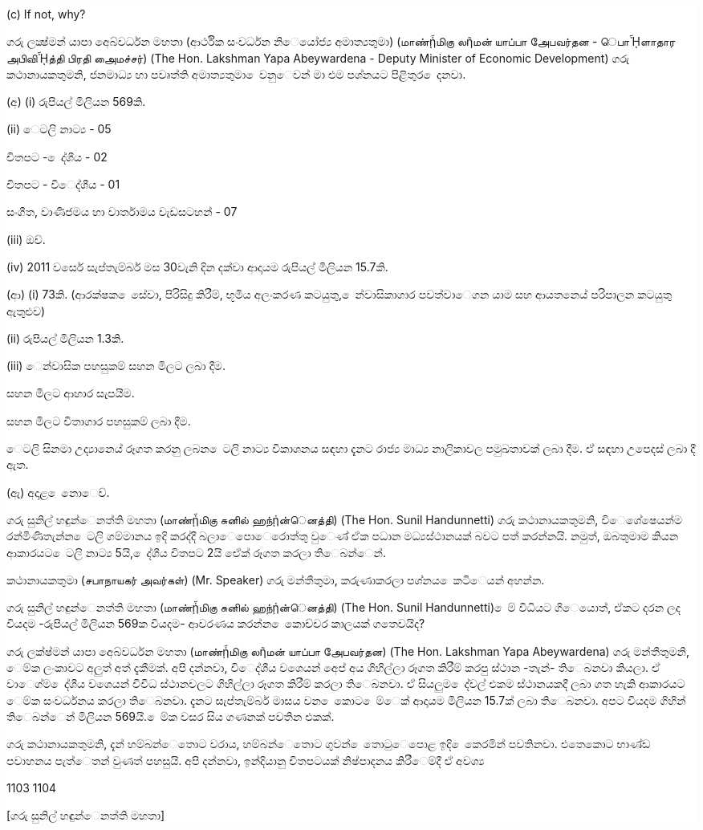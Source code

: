 (c) If not, why?

ගරු ලක්‍ෂ්මන් යාපා අෙබ්වර්ධන මහතා (ආර්ථික සංවර්ධන නිෙයෝජ්‍ය අමාත්‍යතුමා) (மாண்ᾗமிகு லῆமன் யாப்பா அேபவர்தன - ெபாᾞளாதார அபிவிᾞத்தி பிரதி அைமச்சர்) (The Hon. Lakshman Yapa Abeywardena - Deputy Minister of Economic Development) ගරු කථානායකතුමනි, ජනමාධ්‍ය හා පවෘත්ති අමාත්‍යතුමා ෙවනුෙවන් මා එම පශ්නයට පිළිතුර ෙදනවා.

(අ) (i) රුපියල් මිලියන 569කි.

(ii) ෙටලි නාට්‍ය - 05

චිතපට - ෙද්ශීය - 02

චිතපට - විෙද්ශීය - 01

සංගීත, වාණිජමය හා වාර්තාමය වැඩසටහන් - 07

(iii) ඔව්.

(iv) 2011 වසෙර් සැප්තැම්බර් මස 30වැනි දින දක්වා ආදායම රුපියල් මිලියන 15.7කි.

(ආ) (i) 73කි. (ආරක්ෂක ෙසේවා, පිරිසිදු කිරීම්, භූමිය අලංකරණ කටයුතු, ෙන්වාසිකාගාර පවත්වාෙගන යාම සහ ආයතනෙය් පරිපාලන කටයුතු ඇතුළුව)

(ii) රුපියල් මිලියන 1.3කි.

(iii) ෙන්වාසික පහසුකම් සහන මිලට ලබා දීම.

සහන මිලට ආහාර සැපයීම.

සහන මිලට චිතාගාර පහසුකම් ලබා දීම.

ෙටලි සිනමා උද්‍යානෙය් රූගත කරනු ලබන ෙටලි නාට්‍ය විකාශනය සඳහා දැනට රාජ්‍ය මාධ්‍ය නාලිකාවල පමුඛතාවක් ලබා දීම. ඒ සඳහා උපෙදස් ලබා දී ඇත.

(ඇ) අදාළ ෙනොෙව්.

ගරු සුනිල් හඳුන්ෙනත්ති මහතා (மாண்ᾗமிகு சுனில் ஹந்ᾐன்ெனத்தி) (The Hon. Sunil Handunnetti) ගරු කථානායකතුමනි, විෙශේෂෙයන්ම රන්මිණිතැන්න ෙටලි ගම්මානය ඉදි කරද්දී බලාෙපොෙරොත්තු වුෙණ් ඒක පධාන මධ්‍යස්ථානයක් බවට පත් කරන්නයි. නමුත්, ඔබතුමාම කියන ආකාරයට ෙටලි නාට්‍ය 5යි, ෙද්ශීය චිතපට 2යි ඒෙක් රූගත කරලා තිෙබන්ෙන්.

කථානායකතුමා (சபாநாயகர் அவர்கள்) (Mr. Speaker) ගරු මන්තීතුමා, කරුණාකරලා පශ්නය ෙකටිෙයන් අහන්න.

ගරු සුනිල් හඳුන්ෙනත්ති මහතා (மாண்ᾗமிகு சுனில் ஹந்ᾐன்ெனத்தி) (The Hon. Sunil Handunnetti) ෙම් විධියට ගිෙයොත්, ඒකට දරන ලද වියදම -රුපියල් මිලියන 569ක වියදම- ආවරණය කරන්න ෙකොච්චර කාලයක් ගතෙවයිද?

ගරු ලක්ෂ්මන් යාපා අෙබ්වර්ධන මහතා (மாண்ᾗமிகு லῆமன் யாப்பா அேபவர்தன) (The Hon. Lakshman Yapa Abeywardena) ගරු මන්තීතුමනි, ෙම්ක ලංකාවට අලුත් අත් දැකීමක්. අපි දන්නවා, විෙද්ශීය වශෙයන් අෙප් අය ගිහිල්ලා රූගත කිරීම් කරපු ස්ථාන -තැන්- තිෙබනවා කියලා. ඒ වාෙග්ම ෙද්ශීය වශෙයන් විවිධ ස්ථානවලට ගිහිල්ලා රූගත කිරීම් කරලා තිෙබනවා. ඒ සියලුම ෙද්වල් එකම ස්ථානයකදී ලබා ගත හැකි ආකාරයට ෙම්ක සංවර්ධනය කරලා තිෙබනවා. දැනට සැප්තැම්බර් මාසය වන ෙකොට ෙම්ෙක් ආදායම මිලියන 15.7ක් ලබා තිෙබනවා. අපට වියදම ගිහින් තිෙබන්ෙන් මිලියන 569යි. ෙම්ක වසර සිය ගණනක් පවතින එකක්.

ගරු කථානායකතුමනි, දැන් හම්බන්ෙතොට වරාය, හම්බන්ෙතොට ගුවන් ෙතොටුෙපොළ ඉදි ෙකෙරමින් පවතිනවා. එතෙකොට භාණ්ඩ පවාහනය පැත්ෙතන් වුණත් පහසුයි. අපි දන්නවා, ඉන්දියානු චිතපටයක් නිෂ්පාදනය කිරීෙම්දී ඒ අවශ්‍ය

1103 1104

[ගරු සුනිල් හඳුන්ෙනත්ති මහතා]
